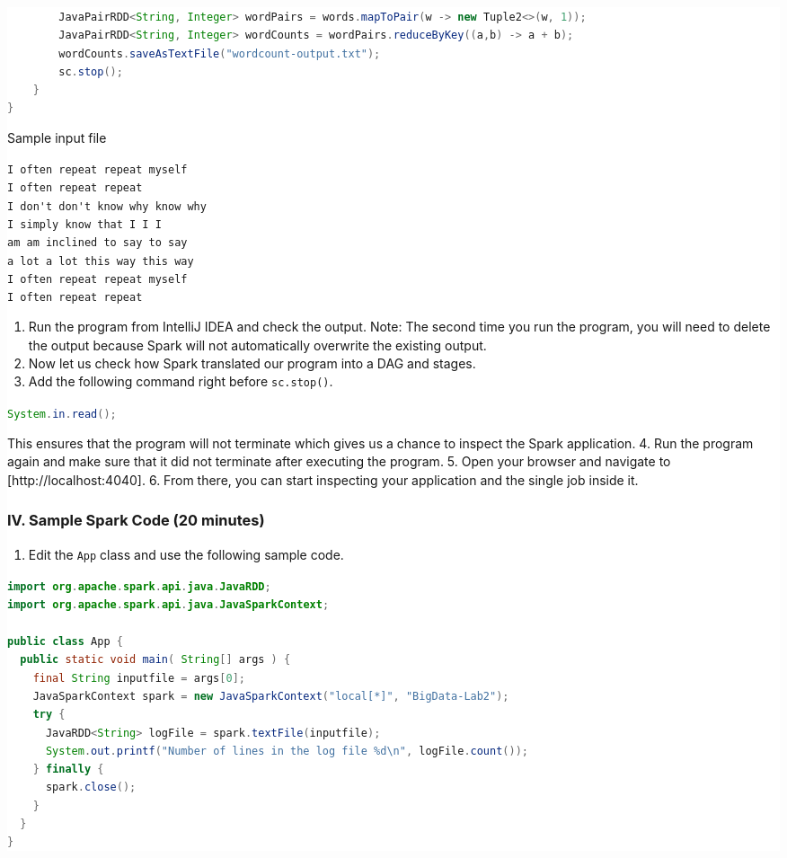 ```java
        JavaPairRDD<String, Integer> wordPairs = words.mapToPair(w -> new Tuple2<>(w, 1));
        JavaPairRDD<String, Integer> wordCounts = wordPairs.reduceByKey((a,b) -> a + b);
        wordCounts.saveAsTextFile("wordcount-output.txt");
        sc.stop();
    }
}
```

Sample input file

```text
I often repeat repeat myself
I often repeat repeat
I don't don't know why know why
I simply know that I I I
am am inclined to say to say
a lot a lot this way this way
I often repeat repeat myself
I often repeat repeat
```
1. Run the program from IntelliJ IDEA and check the output. Note: The second time you run the program, you will need to delete the output because Spark will not automatically overwrite the existing output.
2. Now let us check how Spark translated our program into a DAG and stages.
3. Add the following command right before `sc.stop()`.
```java
System.in.read();
```
This ensures that the program will not terminate which gives us a chance to inspect the Spark application.
4. Run the program again and make sure that it did not terminate after executing the program.
5. Open your browser and navigate to [http://localhost:4040].
6. From there, you can start inspecting your application and the single job inside it.


### IV. Sample Spark Code (20 minutes)
1. Edit the `App` class and use the following sample code.

```java
import org.apache.spark.api.java.JavaRDD;
import org.apache.spark.api.java.JavaSparkContext;

public class App {
  public static void main( String[] args ) {
    final String inputfile = args[0];
    JavaSparkContext spark = new JavaSparkContext("local[*]", "BigData-Lab2");
    try {
      JavaRDD<String> logFile = spark.textFile(inputfile);
      System.out.printf("Number of lines in the log file %d\n", logFile.count());
    } finally {
      spark.close();
    }
  }
}
```
